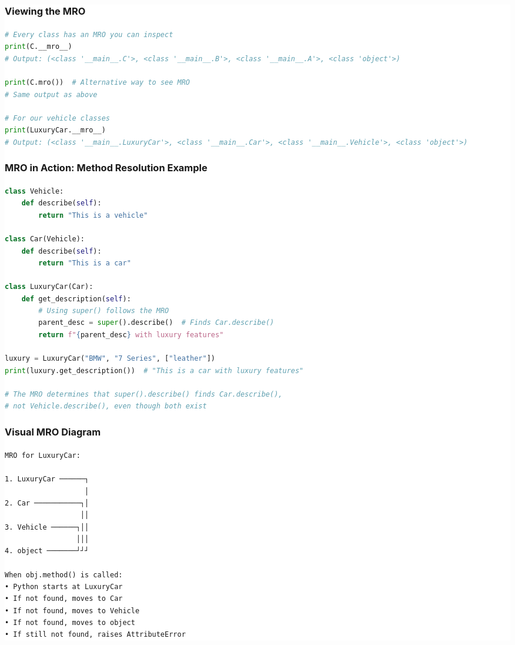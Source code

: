 ### Viewing the MRO

```python
# Every class has an MRO you can inspect
print(C.__mro__)
# Output: (<class '__main__.C'>, <class '__main__.B'>, <class '__main__.A'>, <class 'object'>)

print(C.mro())  # Alternative way to see MRO
# Same output as above

# For our vehicle classes
print(LuxuryCar.__mro__)
# Output: (<class '__main__.LuxuryCar'>, <class '__main__.Car'>, <class '__main__.Vehicle'>, <class 'object'>)
```

### MRO in Action: Method Resolution Example

```python
class Vehicle:
    def describe(self):
        return "This is a vehicle"

class Car(Vehicle):
    def describe(self):
        return "This is a car"

class LuxuryCar(Car):
    def get_description(self):
        # Using super() follows the MRO
        parent_desc = super().describe()  # Finds Car.describe()
        return f"{parent_desc} with luxury features"

luxury = LuxuryCar("BMW", "7 Series", ["leather"])
print(luxury.get_description())  # "This is a car with luxury features"

# The MRO determines that super().describe() finds Car.describe(),
# not Vehicle.describe(), even though both exist
```

### Visual MRO Diagram

```
MRO for LuxuryCar:

1. LuxuryCar ──────┐
                   │
2. Car ───────────┐│
                  ││
3. Vehicle ──────┐││
                 │││
4. object ───────┘┘┘

When obj.method() is called:
• Python starts at LuxuryCar
• If not found, moves to Car
• If not found, moves to Vehicle  
• If not found, moves to object
• If still not found, raises AttributeError
```
